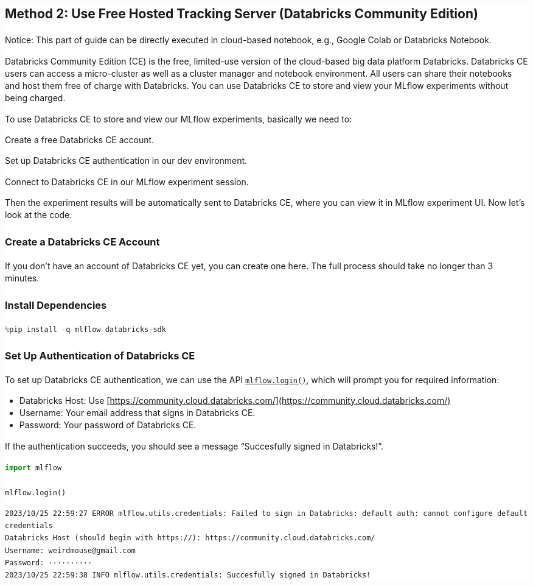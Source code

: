 
## Method 2: Use Free Hosted Tracking Server (Databricks Community Edition)

Notice: This part of guide can be directly executed in cloud-based notebook, e.g., Google Colab or Databricks Notebook.

Databricks Community Edition (CE) is the free, limited-use version of the cloud-based big data platform Databricks. Databricks CE users can access a micro-cluster as well as a cluster manager and notebook environment. All users can share their notebooks and host them free of charge with Databricks. You can use Databricks CE to store and view your MLflow experiments without being charged.

To use Databricks CE to store and view our MLflow experiments, basically we need to:

Create a free Databricks CE account.

Set up Databricks CE authentication in our dev environment.

Connect to Databricks CE in our MLflow experiment session.

Then the experiment results will be automatically sent to Databricks CE, where you can view it in MLflow experiment UI. Now let’s look at the code.

### Create a Databricks CE Account

If you don’t have an account of Databricks CE yet, you can create one here. The full process should take no longer than 3 minutes.

### Install Dependencies

```python
%pip install -q mlflow databricks-sdk
```

### Set Up Authentication of Databricks CE

To set up Databricks CE authentication, we can use the API [`mlflow.login()`](https://mlflow.org/docs/latest/python_api/mlflow.html#mlflow.login), which will prompt you for required information:

* Databricks Host: Use [https://community.cloud.databricks.com/](https://community.cloud.databricks.com/)
* Username: Your email address that signs in Databricks CE.
* Password: Your password of Databricks CE.

If the authentication succeeds, you should see a message “Succesfully signed in Databricks!”.

```python
import mlflow

mlflow.login()
```

```
2023/10/25 22:59:27 ERROR mlflow.utils.credentials: Failed to sign in Databricks: default auth: cannot configure default credentials
Databricks Host (should begin with https://): https://community.cloud.databricks.com/
Username: weirdmouse@gmail.com
Password: ··········
2023/10/25 22:59:38 INFO mlflow.utils.credentials: Succesfully signed in Databricks!
```
